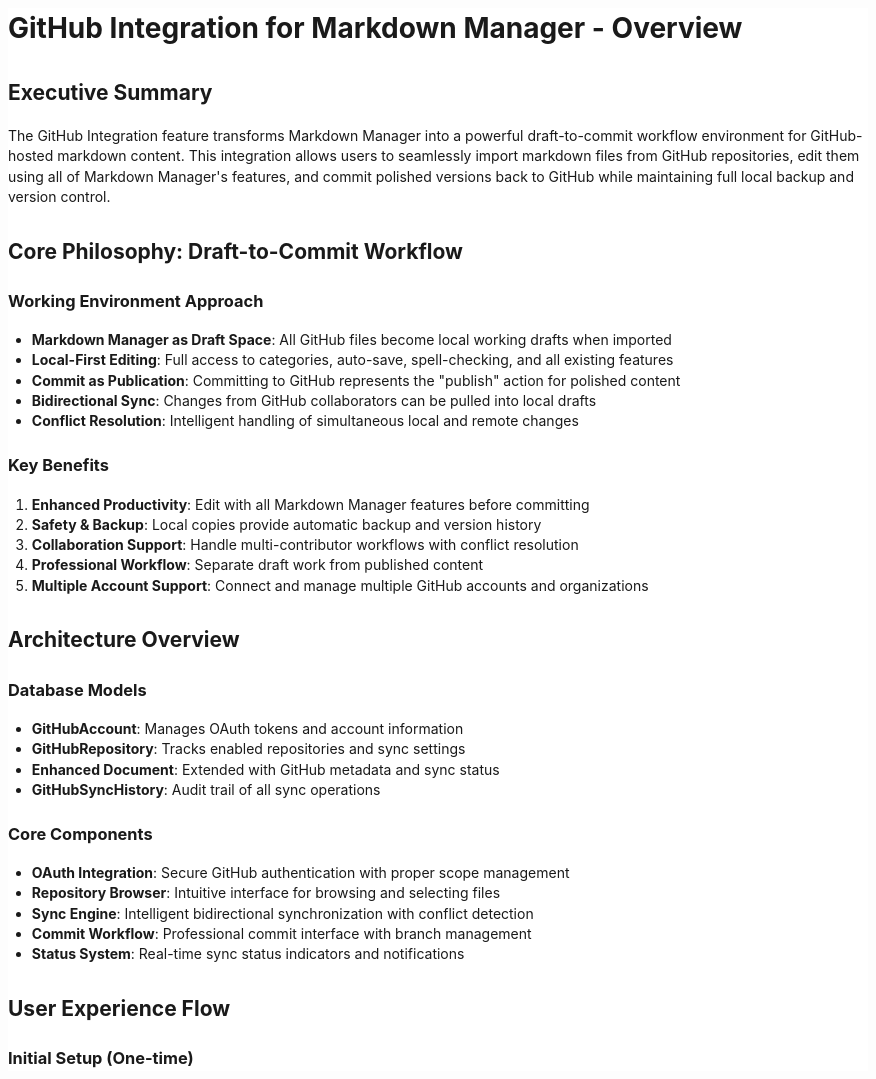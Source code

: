 # GitHub Integration for Markdown Manager - Overview

## Executive Summary

The GitHub Integration feature transforms Markdown Manager into a powerful draft-to-commit workflow environment for GitHub-hosted markdown content. This integration allows users to seamlessly import markdown files from GitHub repositories, edit them using all of Markdown Manager's features, and commit polished versions back to GitHub while maintaining full local backup and version control.

## Core Philosophy: Draft-to-Commit Workflow

### Working Environment Approach

- **Markdown Manager as Draft Space**: All GitHub files become local working drafts when imported
- **Local-First Editing**: Full access to categories, auto-save, spell-checking, and all existing features
- **Commit as Publication**: Committing to GitHub represents the "publish" action for polished content
- **Bidirectional Sync**: Changes from GitHub collaborators can be pulled into local drafts
- **Conflict Resolution**: Intelligent handling of simultaneous local and remote changes

### Key Benefits

1. **Enhanced Productivity**: Edit with all Markdown Manager features before committing
2. **Safety & Backup**: Local copies provide automatic backup and version history
3. **Collaboration Support**: Handle multi-contributor workflows with conflict resolution
4. **Professional Workflow**: Separate draft work from published content
5. **Multiple Account Support**: Connect and manage multiple GitHub accounts and organizations

## Architecture Overview

### Database Models

- **GitHubAccount**: Manages OAuth tokens and account information
- **GitHubRepository**: Tracks enabled repositories and sync settings
- **Enhanced Document**: Extended with GitHub metadata and sync status
- **GitHubSyncHistory**: Audit trail of all sync operations

### Core Components

- **OAuth Integration**: Secure GitHub authentication with proper scope management
- **Repository Browser**: Intuitive interface for browsing and selecting files
- **Sync Engine**: Intelligent bidirectional synchronization with conflict detection
- **Commit Workflow**: Professional commit interface with branch management
- **Status System**: Real-time sync status indicators and notifications

## User Experience Flow

### Initial Setup (One-time)

